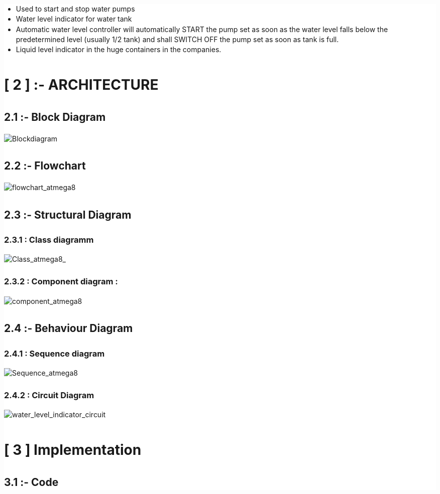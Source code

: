  - Used to start and stop water pumps 
 - Water level indicator for water tank
 - Automatic water level controller will automatically START the pump set as soon as the water level falls below the predetermined level (usually 1/2 tank) and shall SWITCH OFF    the pump set as soon as tank is full.
 - Liquid level indicator in the huge containers in the companies.
       




# [ 2 ] :- ARCHITECTURE


## 2.1 :- Block Diagram  
      
![Blockdiagram](https://user-images.githubusercontent.com/98821876/155734711-4200322a-4ec8-49e5-b528-4a742e61ce4b.png)



## 2.2 :- Flowchart  

![flowchart_atmega8](https://user-images.githubusercontent.com/98821876/155734563-68d801e9-2b82-4173-8913-3f01866ff838.jpg)


## 2.3 :- Structural Diagram 
  ###  2.3.1 : Class diagramm 
  ![Class_atmega8_](https://user-images.githubusercontent.com/98821876/155734830-4e706466-9ccf-4e7f-a006-546292ececbb.png)
  
  ###  2.3.2 : Component diagram :
  ![component_atmega8](https://user-images.githubusercontent.com/98821876/155738826-e3f67f1c-a105-4978-84c3-e2a5641638b4.png)


## 2.4 :- Behaviour Diagram 
  ###  2.4.1 : Sequence diagram 
  ![Sequence_atmega8](https://user-images.githubusercontent.com/98821876/155734971-c9144c30-ff7b-4882-8cef-3f09cf17b615.png)
  
  ### 2.4.2 : Circuit Diagram 
  ![water_level_indicator_circuit](https://user-images.githubusercontent.com/98821876/157054962-89019cf0-4866-4aef-8994-98171df56ae2.png)




# [ 3 ] Implementation

## 3.1 :- Code 

